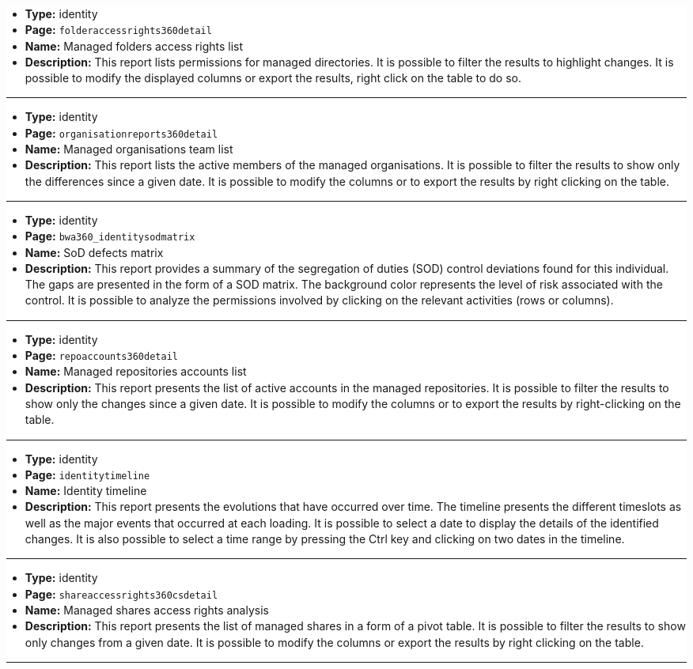 
- **Type:** identity
- **Page:** `folderaccessrights360detail`
- **Name:** Managed folders access rights list
- **Description:** This report lists permissions for managed directories. It is possible to filter the results to highlight changes. It is possible to modify the displayed columns or export the results, right click on the table to do so.

---

- **Type:** identity
- **Page:** `organisationreports360detail`
- **Name:** Managed organisations team list
- **Description:** This report lists the active members of the managed organisations. It is possible to filter the results to show only the differences since a given date. It is possible to modify the columns or to export the results by right clicking on the table.

---

- **Type:** identity
- **Page:** `bwa360_identitysodmatrix`
- **Name:** SoD defects matrix
- **Description:** This report provides a summary of the segregation of duties (SOD) control deviations found for this individual. The gaps are presented in the form of a SOD matrix. The background color represents the level of risk associated with the control. It is possible to analyze the permissions involved by clicking on the relevant activities (rows or columns).

---

- **Type:** identity
- **Page:** `repoaccounts360detail`
- **Name:** Managed repositories accounts list
- **Description:**  This report presents the list of active accounts in the managed repositories. It is possible to filter the results to show only the changes since a given date. It is possible to modify the columns or to export the results by right-clicking on the table.

---

- **Type:** identity
- **Page:** `identitytimeline`
- **Name:** Identity timeline
- **Description:** This report presents the evolutions that have occurred over time. The timeline presents the different timeslots as well as the major events that occurred at each loading. It is possible to select a date to display the details of the identified changes. It is also possible to select a time range by pressing the Ctrl key and clicking on two dates in the timeline.

---

- **Type:** identity
- **Page:** `shareaccessrights360csdetail`
- **Name:** Managed shares access rights analysis
- **Description:** This report presents the list of managed shares in a form of a pivot table. It is possible to filter the results to show only changes from a given date. It is possible to modify the columns or export the results by right clicking on the table.

---